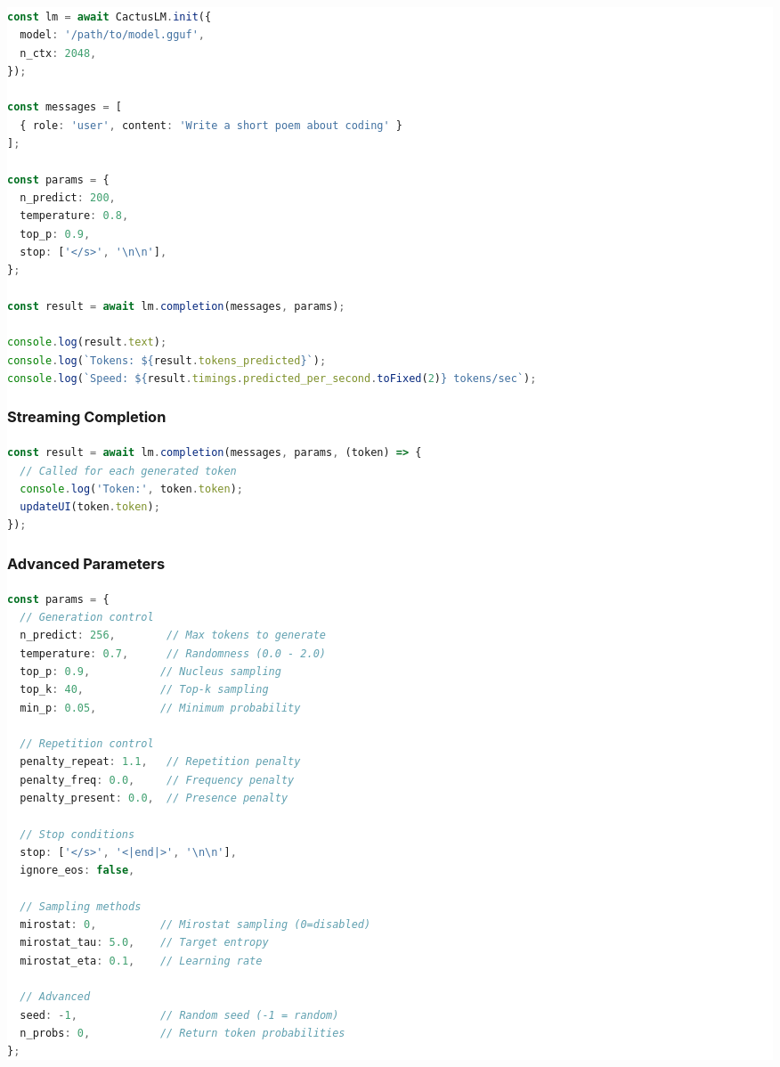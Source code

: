 ```typescript
const lm = await CactusLM.init({
  model: '/path/to/model.gguf',
  n_ctx: 2048,
});

const messages = [
  { role: 'user', content: 'Write a short poem about coding' }
];

const params = {
  n_predict: 200,
  temperature: 0.8,
  top_p: 0.9,
  stop: ['</s>', '\n\n'],
};

const result = await lm.completion(messages, params);

console.log(result.text);
console.log(`Tokens: ${result.tokens_predicted}`);
console.log(`Speed: ${result.timings.predicted_per_second.toFixed(2)} tokens/sec`);
```

### Streaming Completion

```typescript
const result = await lm.completion(messages, params, (token) => {
  // Called for each generated token
  console.log('Token:', token.token);
  updateUI(token.token);
});
```

### Advanced Parameters

```typescript
const params = {
  // Generation control
  n_predict: 256,        // Max tokens to generate
  temperature: 0.7,      // Randomness (0.0 - 2.0)
  top_p: 0.9,           // Nucleus sampling
  top_k: 40,            // Top-k sampling
  min_p: 0.05,          // Minimum probability
  
  // Repetition control
  penalty_repeat: 1.1,   // Repetition penalty
  penalty_freq: 0.0,     // Frequency penalty
  penalty_present: 0.0,  // Presence penalty
  
  // Stop conditions
  stop: ['</s>', '<|end|>', '\n\n'],
  ignore_eos: false,
  
  // Sampling methods
  mirostat: 0,          // Mirostat sampling (0=disabled)
  mirostat_tau: 5.0,    // Target entropy
  mirostat_eta: 0.1,    // Learning rate
  
  // Advanced
  seed: -1,             // Random seed (-1 = random)
  n_probs: 0,           // Return token probabilities
};
```
